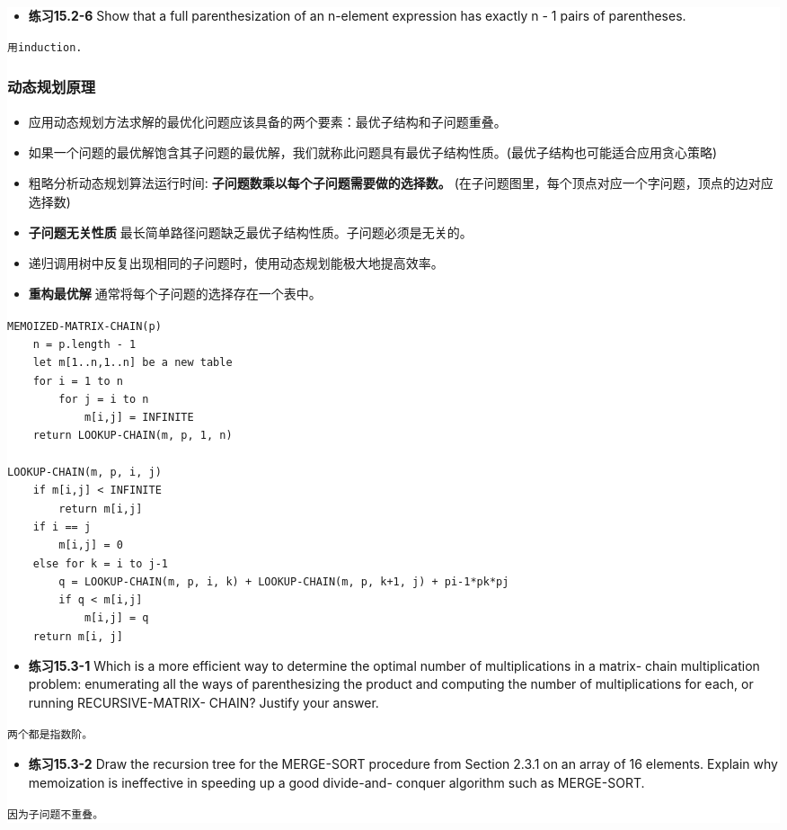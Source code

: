 * **练习15.2-6** Show that a full parenthesization of an n-element expression has exactly n - 1 pairs of parentheses.

```
用induction.
```

### 动态规划原理

* 应用动态规划方法求解的最优化问题应该具备的两个要素：最优子结构和子问题重叠。

* 如果一个问题的最优解饱含其子问题的最优解，我们就称此问题具有最优子结构性质。(最优子结构也可能适合应用贪心策略)

* 粗略分析动态规划算法运行时间: **子问题数乘以每个子问题需要做的选择数。** (在子问题图里，每个顶点对应一个字问题，顶点的边对应选择数)

* **子问题无关性质** 最长简单路径问题缺乏最优子结构性质。子问题必须是无关的。

* 递归调用树中反复出现相同的子问题时，使用动态规划能极大地提高效率。

* **重构最优解** 通常将每个子问题的选择存在一个表中。

```
MEMOIZED-MATRIX-CHAIN(p)
    n = p.length - 1
    let m[1..n,1..n] be a new table
    for i = 1 to n
        for j = i to n
            m[i,j] = INFINITE
    return LOOKUP-CHAIN(m, p, 1, n)

LOOKUP-CHAIN(m, p, i, j)
    if m[i,j] < INFINITE
        return m[i,j]
    if i == j
        m[i,j] = 0
    else for k = i to j-1
        q = LOOKUP-CHAIN(m, p, i, k) + LOOKUP-CHAIN(m, p, k+1, j) + pi-1*pk*pj
        if q < m[i,j]
            m[i,j] = q
    return m[i, j]
```

* **练习15.3-1** Which is a more efficient way to determine the optimal number of multiplications in a matrix- chain multiplication problem: enumerating all the ways of parenthesizing the product and computing the number of multiplications for each, or running RECURSIVE-MATRIX- CHAIN? Justify your answer.

```
两个都是指数阶。
```

* **练习15.3-2** Draw the recursion tree for the MERGE-SORT procedure from Section 2.3.1 on an array of 16 elements. Explain why memoization is ineffective in speeding up a good divide-and- conquer algorithm such as MERGE-SORT.

```
因为子问题不重叠。
```
